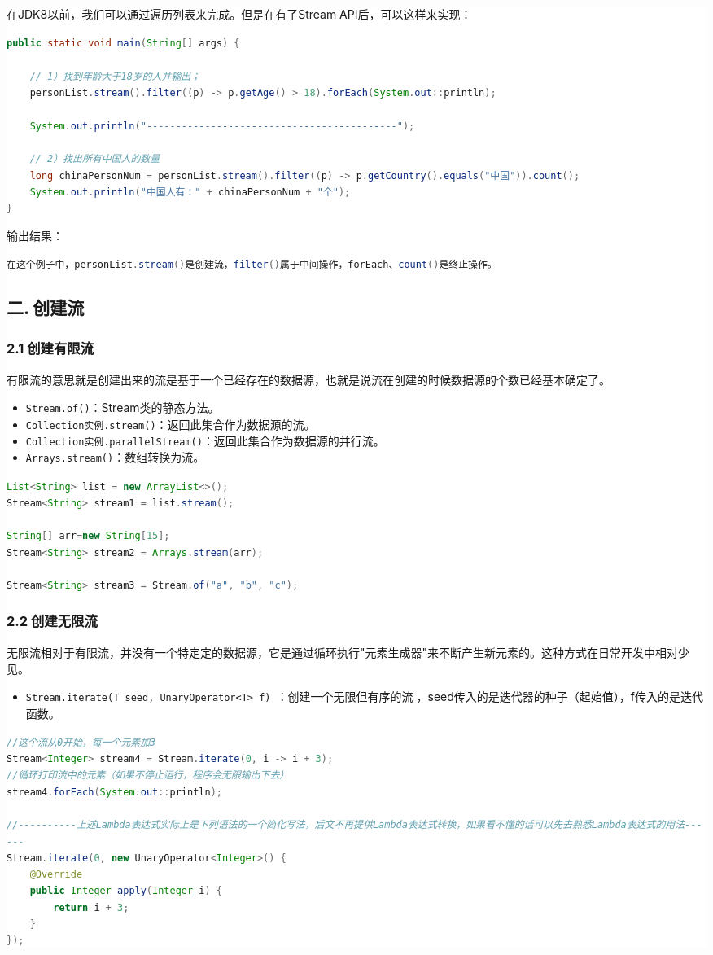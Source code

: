 在JDK8以前，我们可以通过遍历列表来完成。但是在有了Stream API后，可以这样来实现：

```java
public static void main(String[] args) {

    // 1）找到年龄大于18岁的人并输出；
    personList.stream().filter((p) -> p.getAge() > 18).forEach(System.out::println);

    System.out.println("-------------------------------------------");

    // 2）找出所有中国人的数量
    long chinaPersonNum = personList.stream().filter((p) -> p.getCountry().equals("中国")).count();
    System.out.println("中国人有：" + chinaPersonNum + "个");
}
```

输出结果：

```java
在这个例子中，personList.stream()是创建流，filter()属于中间操作，forEach、count()是终止操作。
```



## 二. 创建流

### 2.1 创建有限流

有限流的意思就是创建出来的流是基于一个已经存在的数据源，也就是说流在创建的时候数据源的个数已经基本确定了。

- `Stream.of()`：Stream类的静态方法。
- `Collection实例.stream()`：返回此集合作为数据源的流。
- `Collection实例.parallelStream()`：返回此集合作为数据源的并行流。
- `Arrays.stream()`：数组转换为流。

```java
List<String> list = new ArrayList<>();
Stream<String> stream1 = list.stream();

String[] arr=new String[15];
Stream<String> stream2 = Arrays.stream(arr);

Stream<String> stream3 = Stream.of("a", "b", "c");
```

### 2.2 创建无限流

无限流相对于有限流，并没有一个特定定的数据源，它是通过循环执行"元素生成器"来不断产生新元素的。这种方式在日常开发中相对少见。

- `Stream.iterate(T seed, UnaryOperator<T> f) `：创建一个无限但有序的流 ，seed传入的是迭代器的种子（起始值），f传入的是迭代函数。

```java
//这个流从0开始，每一个元素加3
Stream<Integer> stream4 = Stream.iterate(0, i -> i + 3);
//循环打印流中的元素（如果不停止运行，程序会无限输出下去）
stream4.forEach(System.out::println);

//----------上述Lambda表达式实际上是下列语法的一个简化写法，后文不再提供Lambda表达式转换，如果看不懂的话可以先去熟悉Lambda表达式的用法------
Stream.iterate(0, new UnaryOperator<Integer>() {
    @Override
    public Integer apply(Integer i) {
        return i + 3;
    }
});
```
